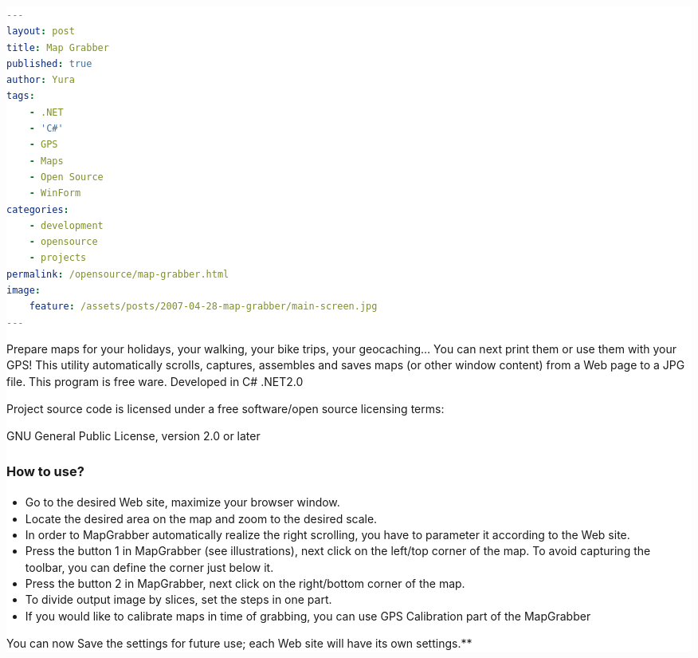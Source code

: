 ```yaml
---
layout: post
title: Map Grabber
published: true
author: Yura
tags:
    - .NET
    - 'C#'
    - GPS
    - Maps
    - Open Source
    - WinForm
categories:
    - development
    - opensource
    - projects
permalink: /opensource/map-grabber.html
image:
    feature: /assets/posts/2007-04-28-map-grabber/main-screen.jpg
---
```

Prepare maps for your holidays, your walking, your bike trips, your geocaching&#8230; You can next print them or use them with your GPS!
This utility automatically scrolls, captures, assembles and saves maps (or other window content) from a Web page to a JPG file.
This program is free ware. Developed in C# .NET2.0

Project source code is licensed under a free software/open source licensing terms:
  
GNU General Public License, version 2.0 or later

### How to use?

  * Go to the desired Web site, maximize your browser window.
  * Locate the desired area on the map and zoom to the desired scale.
  * In order to MapGrabber automatically realize the right scrolling, you have to parameter it according to the Web site.
  * Press the button 1 in MapGrabber (see illustrations), next click on the left/top corner of the map. To avoid capturing the toolbar, you can define the corner just below it.
  * Press the button 2 in MapGrabber, next click on the right/bottom corner of the map.
  * To divide output image by slices, set the steps in one part.
  * If you would like to calibrate maps in time of grabbing, you can use GPS Calibration part of the MapGrabber

You can now Save the settings for future use; each Web site will have its own settings.**
  